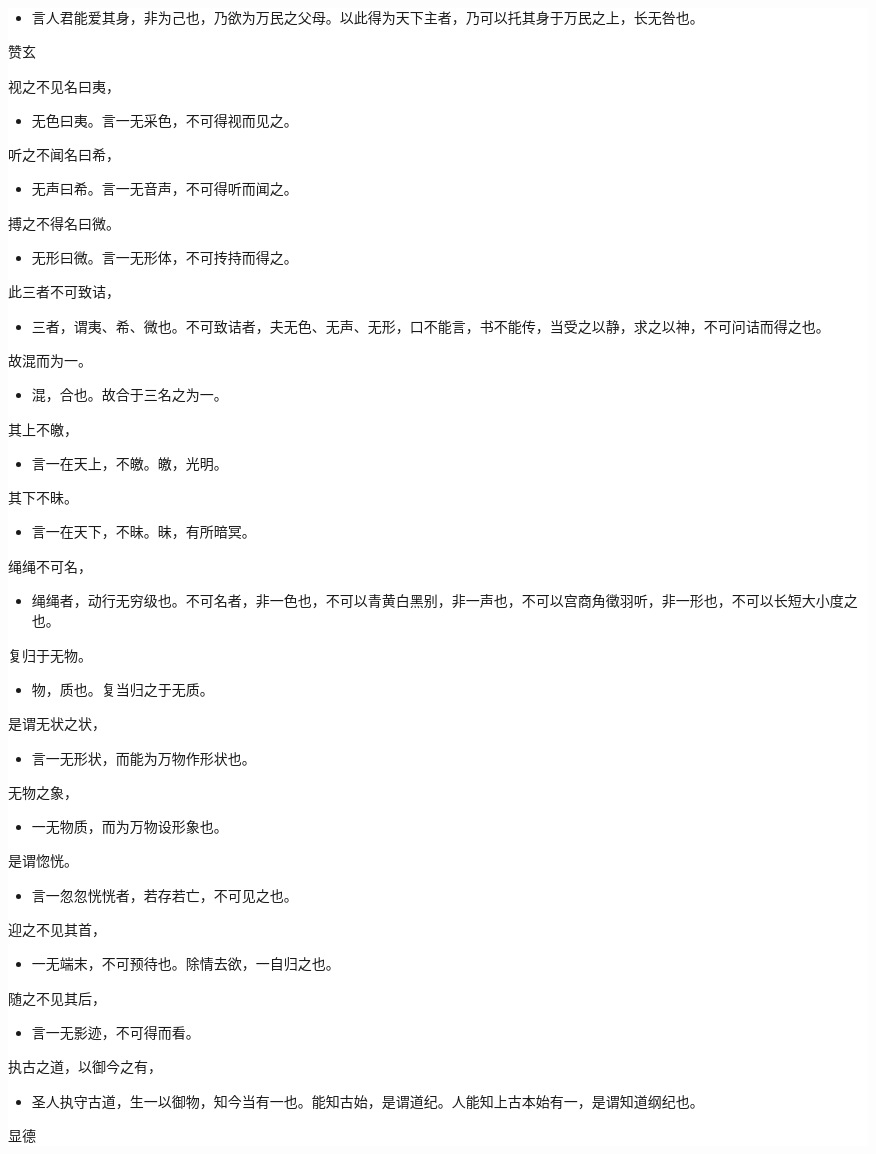 + 言人君能爱其身，非为己也，乃欲为万民之父母。以此得为天下主者，乃可以托其身于万民之上，长无咎也。

赞玄

视之不见名曰夷，

+ 无色曰夷。言一无采色，不可得视而见之。

听之不闻名曰希，

+ 无声曰希。言一无音声，不可得听而闻之。

搏之不得名曰微。

+ 无形曰微。言一无形体，不可抟持而得之。

此三者不可致诘，

+ 三者，谓夷、希、微也。不可致诘者，夫无色、无声、无形，口不能言，书不能传，当受之以静，求之以神，不可问诘而得之也。

故混而为一。

+ 混，合也。故合于三名之为一。

其上不皦，

+ 言一在天上，不皦。皦，光明。

其下不昧。

+ 言一在天下，不昧。昧，有所暗冥。

绳绳不可名，

+ 绳绳者，动行无穷级也。不可名者，非一色也，不可以青黄白黑别，非一声也，不可以宫商角徵羽听，非一形也，不可以长短大小度之也。

复归于无物。

+ 物，质也。复当归之于无质。

是谓无状之状，

+ 言一无形状，而能为万物作形状也。

无物之象，

+ 一无物质，而为万物设形象也。

是谓惚恍。

+ 言一忽忽恍恍者，若存若亡，不可见之也。

迎之不见其首，

+ 一无端末，不可预待也。除情去欲，一自归之也。

随之不见其后，

+ 言一无影迹，不可得而看。

执古之道，以御今之有，

+ 圣人执守古道，生一以御物，知今当有一也。能知古始，是谓道纪。人能知上古本始有一，是谓知道纲纪也。

显德
